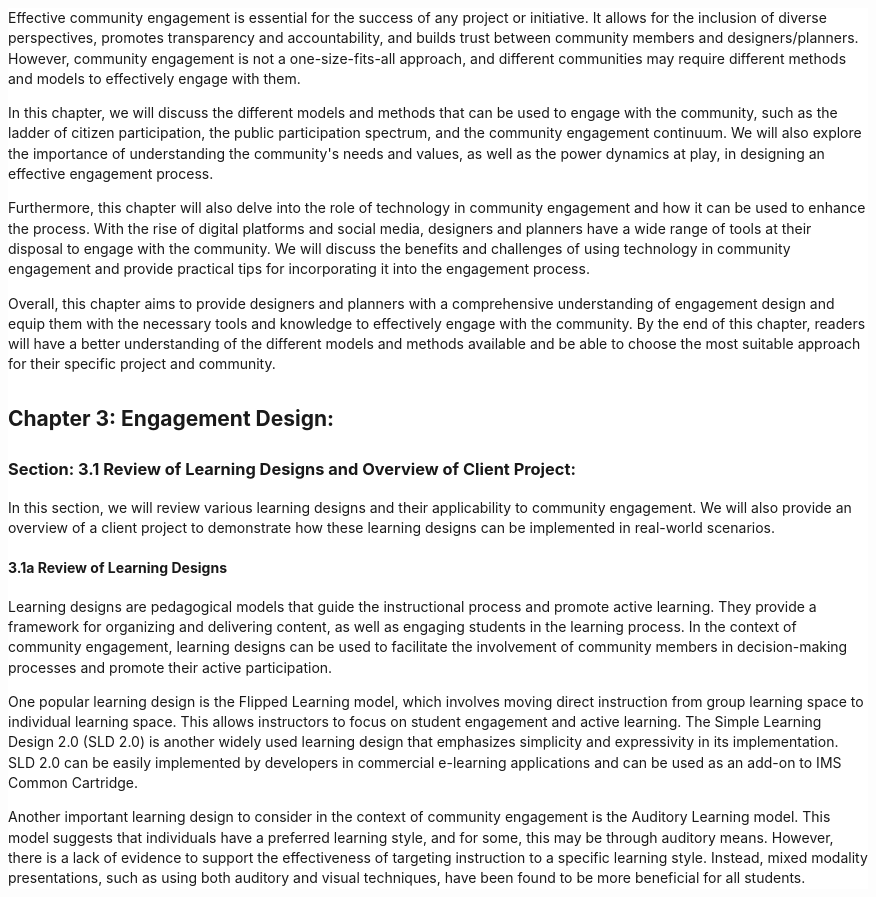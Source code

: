 Effective community engagement is essential for the success of any project or initiative. It allows for the inclusion of diverse perspectives, promotes transparency and accountability, and builds trust between community members and designers/planners. However, community engagement is not a one-size-fits-all approach, and different communities may require different methods and models to effectively engage with them.

In this chapter, we will discuss the different models and methods that can be used to engage with the community, such as the ladder of citizen participation, the public participation spectrum, and the community engagement continuum. We will also explore the importance of understanding the community's needs and values, as well as the power dynamics at play, in designing an effective engagement process.

Furthermore, this chapter will also delve into the role of technology in community engagement and how it can be used to enhance the process. With the rise of digital platforms and social media, designers and planners have a wide range of tools at their disposal to engage with the community. We will discuss the benefits and challenges of using technology in community engagement and provide practical tips for incorporating it into the engagement process.

Overall, this chapter aims to provide designers and planners with a comprehensive understanding of engagement design and equip them with the necessary tools and knowledge to effectively engage with the community. By the end of this chapter, readers will have a better understanding of the different models and methods available and be able to choose the most suitable approach for their specific project and community. 


## Chapter 3: Engagement Design:

### Section: 3.1 Review of Learning Designs and Overview of Client Project:

In this section, we will review various learning designs and their applicability to community engagement. We will also provide an overview of a client project to demonstrate how these learning designs can be implemented in real-world scenarios.

#### 3.1a Review of Learning Designs

Learning designs are pedagogical models that guide the instructional process and promote active learning. They provide a framework for organizing and delivering content, as well as engaging students in the learning process. In the context of community engagement, learning designs can be used to facilitate the involvement of community members in decision-making processes and promote their active participation.

One popular learning design is the Flipped Learning model, which involves moving direct instruction from group learning space to individual learning space. This allows instructors to focus on student engagement and active learning. The Simple Learning Design 2.0 (SLD 2.0) is another widely used learning design that emphasizes simplicity and expressivity in its implementation. SLD 2.0 can be easily implemented by developers in commercial e-learning applications and can be used as an add-on to IMS Common Cartridge.

Another important learning design to consider in the context of community engagement is the Auditory Learning model. This model suggests that individuals have a preferred learning style, and for some, this may be through auditory means. However, there is a lack of evidence to support the effectiveness of targeting instruction to a specific learning style. Instead, mixed modality presentations, such as using both auditory and visual techniques, have been found to be more beneficial for all students.
